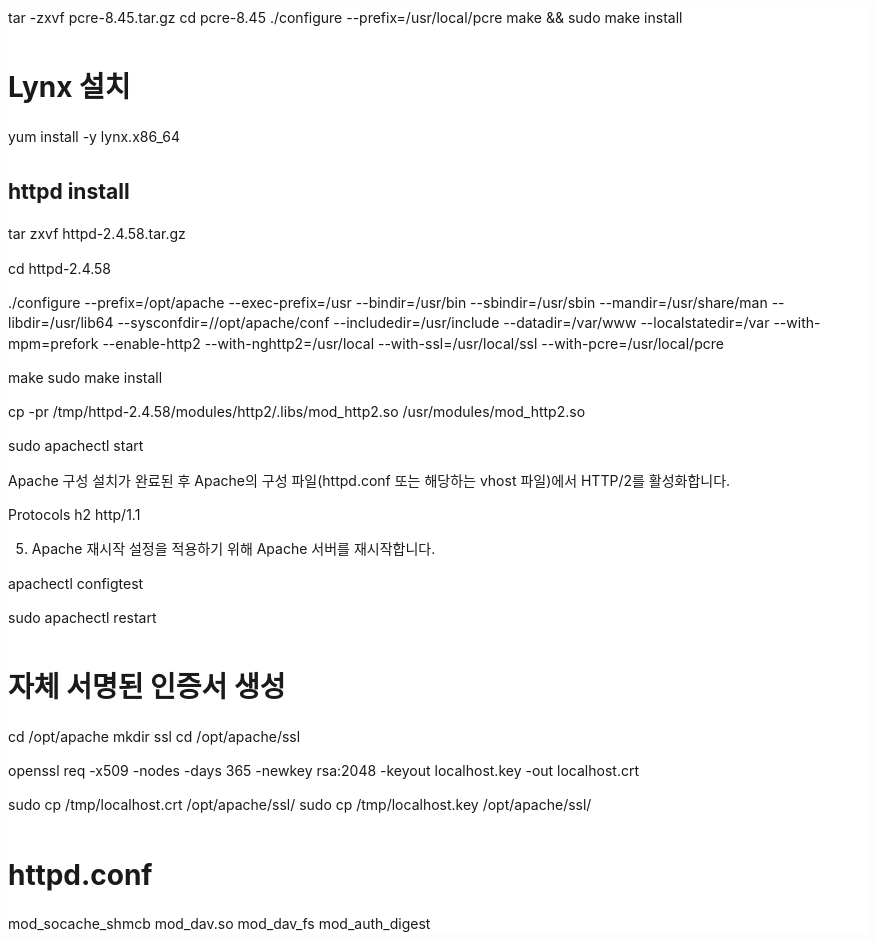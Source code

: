 tar -zxvf pcre-8.45.tar.gz
cd pcre-8.45
./configure --prefix=/usr/local/pcre
make && sudo make install

# Lynx 설치

yum install -y lynx.x86_64

## httpd install

tar zxvf httpd-2.4.58.tar.gz

cd httpd-2.4.58

./configure --prefix=/opt/apache --exec-prefix=/usr --bindir=/usr/bin --sbindir=/usr/sbin --mandir=/usr/share/man --libdir=/usr/lib64 --sysconfdir=//opt/apache/conf --includedir=/usr/include --datadir=/var/www --localstatedir=/var --with-mpm=prefork --enable-http2 --with-nghttp2=/usr/local --with-ssl=/usr/local/ssl --with-pcre=/usr/local/pcre

make
sudo make install

cp -pr /tmp/httpd-2.4.58/modules/http2/.libs/mod_http2.so /usr/modules/mod_http2.so

sudo apachectl start

 Apache 구성
설치가 완료된 후 Apache의 구성 파일(httpd.conf 또는 해당하는 vhost 파일)에서 HTTP/2를 활성화합니다.

Protocols h2 http/1.1


5. Apache 재시작
설정을 적용하기 위해 Apache 서버를 재시작합니다.

apachectl configtest

sudo apachectl restart


# 자체 서명된 인증서 생성
cd /opt/apache
mkdir ssl
cd /opt/apache/ssl

openssl req -x509 -nodes -days 365 -newkey rsa:2048 -keyout localhost.key -out localhost.crt

sudo cp /tmp/localhost.crt /opt/apache/ssl/
sudo cp /tmp/localhost.key /opt/apache/ssl/

# httpd.conf
mod_socache_shmcb
mod_dav.so
mod_dav_fs
mod_auth_digest
